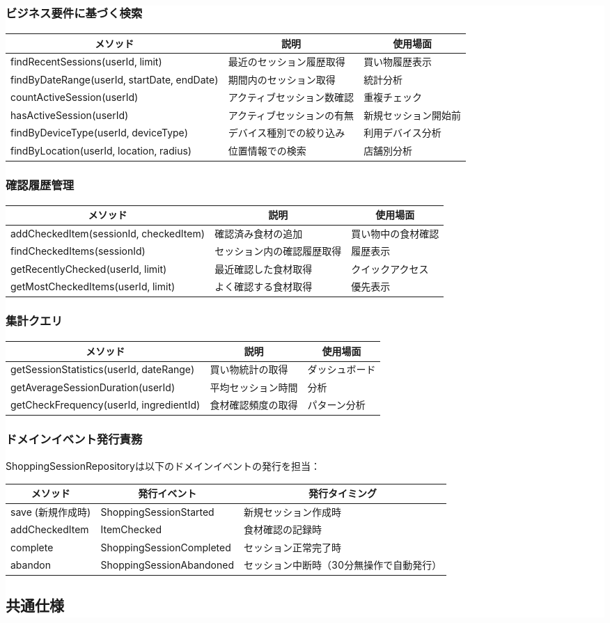 ### ビジネス要件に基づく検索

| メソッド                                    | 説明                       | 使用場面             |
| ------------------------------------------- | -------------------------- | -------------------- |
| findRecentSessions(userId, limit)           | 最近のセッション履歴取得   | 買い物履歴表示       |
| findByDateRange(userId, startDate, endDate) | 期間内のセッション取得     | 統計分析             |
| countActiveSession(userId)                  | アクティブセッション数確認 | 重複チェック         |
| hasActiveSession(userId)                    | アクティブセッションの有無 | 新規セッション開始前 |
| findByDeviceType(userId, deviceType)        | デバイス種別での絞り込み   | 利用デバイス分析     |
| findByLocation(userId, location, radius)    | 位置情報での検索           | 店舗別分析           |

### 確認履歴管理

| メソッド                               | 説明                       | 使用場面           |
| -------------------------------------- | -------------------------- | ------------------ |
| addCheckedItem(sessionId, checkedItem) | 確認済み食材の追加         | 買い物中の食材確認 |
| findCheckedItems(sessionId)            | セッション内の確認履歴取得 | 履歴表示           |
| getRecentlyChecked(userId, limit)      | 最近確認した食材取得       | クイックアクセス   |
| getMostCheckedItems(userId, limit)     | よく確認する食材取得       | 優先表示           |

### 集計クエリ

| メソッド                                | 説明               | 使用場面       |
| --------------------------------------- | ------------------ | -------------- |
| getSessionStatistics(userId, dateRange) | 買い物統計の取得   | ダッシュボード |
| getAverageSessionDuration(userId)       | 平均セッション時間 | 分析           |
| getCheckFrequency(userId, ingredientId) | 食材確認頻度の取得 | パターン分析   |

### ドメインイベント発行責務

ShoppingSessionRepositoryは以下のドメインイベントの発行を担当：

| メソッド          | 発行イベント             | 発行タイミング                           |
| ----------------- | ------------------------ | ---------------------------------------- |
| save (新規作成時) | ShoppingSessionStarted   | 新規セッション作成時                     |
| addCheckedItem    | ItemChecked              | 食材確認の記録時                         |
| complete          | ShoppingSessionCompleted | セッション正常完了時                     |
| abandon           | ShoppingSessionAbandoned | セッション中断時（30分無操作で自動発行） |

## 共通仕様
